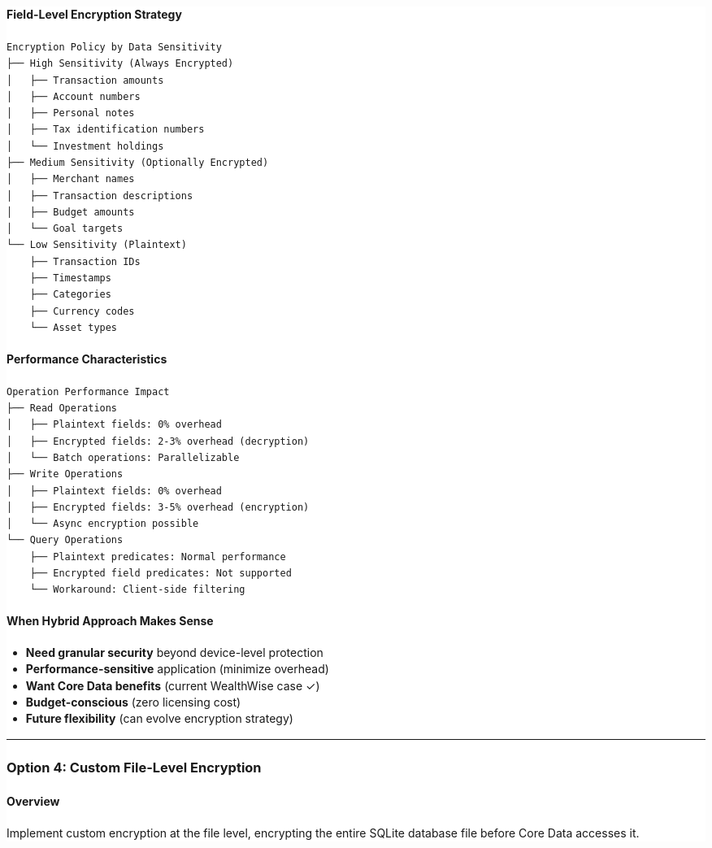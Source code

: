 #### Field-Level Encryption Strategy
```
Encryption Policy by Data Sensitivity
├── High Sensitivity (Always Encrypted)
│   ├── Transaction amounts
│   ├── Account numbers
│   ├── Personal notes
│   ├── Tax identification numbers
│   └── Investment holdings
├── Medium Sensitivity (Optionally Encrypted)
│   ├── Merchant names
│   ├── Transaction descriptions
│   ├── Budget amounts
│   └── Goal targets
└── Low Sensitivity (Plaintext)
    ├── Transaction IDs
    ├── Timestamps
    ├── Categories
    ├── Currency codes
    └── Asset types
```

#### Performance Characteristics
```
Operation Performance Impact
├── Read Operations
│   ├── Plaintext fields: 0% overhead
│   ├── Encrypted fields: 2-3% overhead (decryption)
│   └── Batch operations: Parallelizable
├── Write Operations
│   ├── Plaintext fields: 0% overhead
│   ├── Encrypted fields: 3-5% overhead (encryption)
│   └── Async encryption possible
└── Query Operations
    ├── Plaintext predicates: Normal performance
    ├── Encrypted field predicates: Not supported
    └── Workaround: Client-side filtering
```

#### When Hybrid Approach Makes Sense
- **Need granular security** beyond device-level protection
- **Performance-sensitive** application (minimize overhead)
- **Want Core Data benefits** (current WealthWise case ✓)
- **Budget-conscious** (zero licensing cost)
- **Future flexibility** (can evolve encryption strategy)

---

### Option 4: Custom File-Level Encryption

#### Overview
Implement custom encryption at the file level, encrypting the entire SQLite database file before Core Data accesses it.
